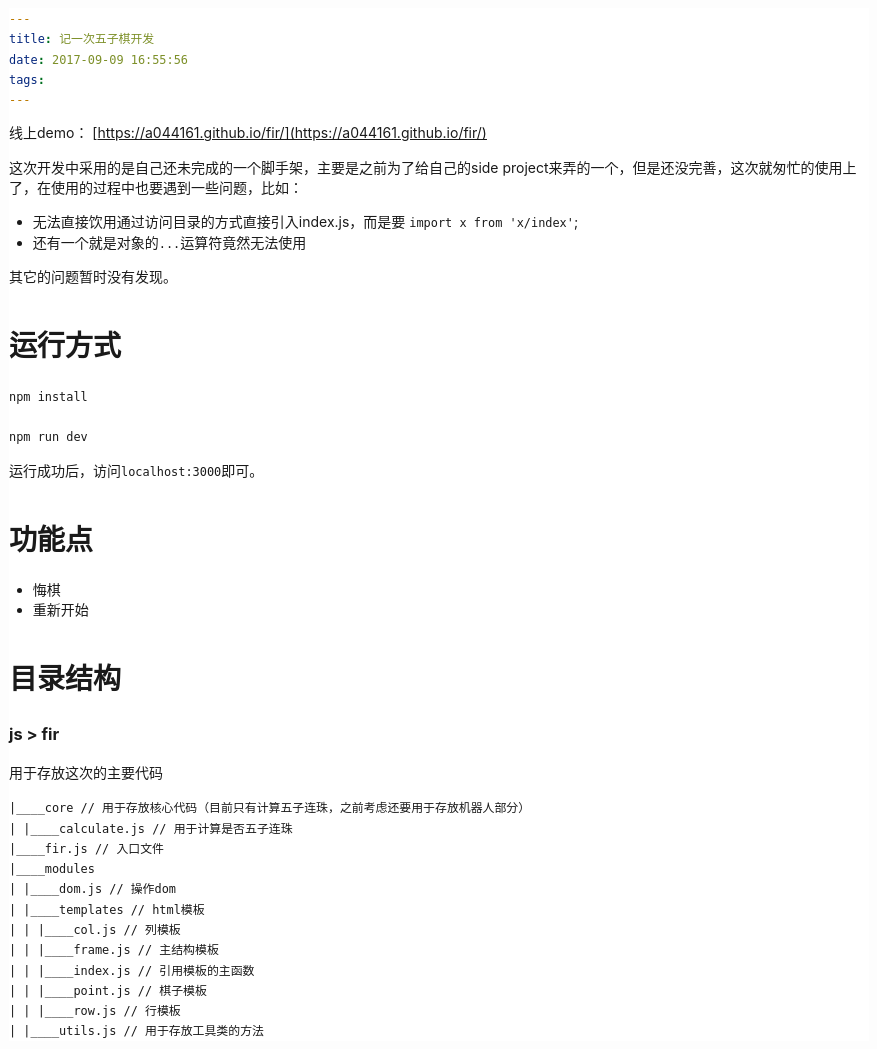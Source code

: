 ```yaml
---
title: 记一次五子棋开发
date: 2017-09-09 16:55:56
tags:
---
```

线上demo： [https://a044161.github.io/fir/](https://a044161.github.io/fir/)

这次开发中采用的是自己还未完成的一个脚手架，主要是之前为了给自己的side project来弄的一个，但是还没完善，这次就匆忙的使用上了，在使用的过程中也要遇到一些问题，比如：
* 无法直接饮用通过访问目录的方式直接引入index.js，而是要 `import x from 'x/index'`;
* 还有一个就是对象的`...`运算符竟然无法使用

其它的问题暂时没有发现。

# 运行方式

```javascript
npm install

npm run dev

```
运行成功后，访问`localhost:3000`即可。

# 功能点

* 悔棋
* 重新开始

# 目录结构

###  js > fir

用于存放这次的主要代码

```
|____core // 用于存放核心代码（目前只有计算五子连珠，之前考虑还要用于存放机器人部分）
| |____calculate.js // 用于计算是否五子连珠
|____fir.js // 入口文件
|____modules
| |____dom.js // 操作dom
| |____templates // html模板
| | |____col.js // 列模板
| | |____frame.js // 主结构模板
| | |____index.js // 引用模板的主函数
| | |____point.js // 棋子模板
| | |____row.js // 行模板
| |____utils.js // 用于存放工具类的方法
```
